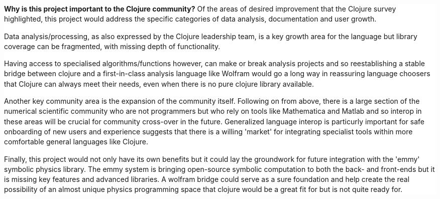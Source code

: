 **Why is this project important to the Clojure community?** Of the areas of desired improvement that the Clojure survey highlighted, this project would address the specific categories of data analysis, documentation and user growth.  

Data analysis/processing, as also expressed by the Clojure leadership team, is a key growth area for the language but library coverage can be fragmented, with missing depth of functionality. 

Having access to specialised algorithms/functions however, can make or break analysis projects and so reestablishing a stable bridge between clojure and a first-in-class analysis language like Wolfram would go a long way in reassuring language choosers that Clojure can always meet their needs, even when there is no pure clojure library available.  

Another key community area is the expansion of the community itself. Following on from above, there is a large section of the numerical scientific community who are not programmers but who rely on tools like Mathematica and Matlab and so interop in these areas will be crucial for community cross-over in the future. Generalized language interop is particurly important for safe onboarding of new users and experience suggests that there is a willing 'market' for integrating specialist tools within more comfortable general languages like Clojure.  

Finally, this project would not only have its own benefits but it could lay the groundwork for future integration with the 'emmy' symbolic physics library. The emmy system is bringing open-source symbolic computation to both the back- and front-ends but it is missing key features and advanced libraries. A wolfram bridge could serve as a sure foundation and help create the real possibility of an almost unique physics programming space that clojure would be a great fit for but is not quite ready for.  


